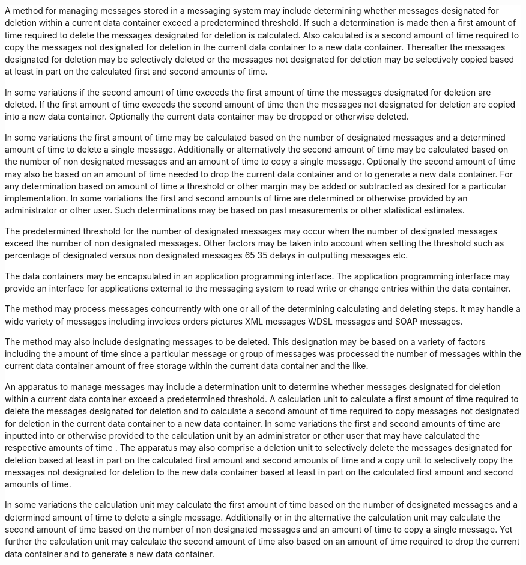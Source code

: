 A method for managing messages stored in a messaging system may include determining whether messages designated for deletion within a current data container exceed a predetermined threshold. If such a determination is made then a first amount of time required to delete the messages designated for deletion is calculated. Also calculated is a second amount of time required to copy the messages not designated for deletion in the current data container to a new data container. Thereafter the messages designated for deletion may be selectively deleted or the messages not designated for deletion may be selectively copied based at least in part on the calculated first and second amounts of time.

In some variations if the second amount of time exceeds the first amount of time the messages designated for deletion are deleted. If the first amount of time exceeds the second amount of time then the messages not designated for deletion are copied into a new data container. Optionally the current data container may be dropped or otherwise deleted.

In some variations the first amount of time may be calculated based on the number of designated messages and a determined amount of time to delete a single message. Additionally or alternatively the second amount of time may be calculated based on the number of non designated messages and an amount of time to copy a single message. Optionally the second amount of time may also be based on an amount of time needed to drop the current data container and or to generate a new data container. For any determination based on amount of time a threshold or other margin may be added or subtracted as desired for a particular implementation. In some variations the first and second amounts of time are determined or otherwise provided by an administrator or other user. Such determinations may be based on past measurements or other statistical estimates.

The predetermined threshold for the number of designated messages may occur when the number of designated messages exceed the number of non designated messages. Other factors may be taken into account when setting the threshold such as percentage of designated versus non designated messages 65 35 delays in outputting messages etc.

The data containers may be encapsulated in an application programming interface. The application programming interface may provide an interface for applications external to the messaging system to read write or change entries within the data container.

The method may process messages concurrently with one or all of the determining calculating and deleting steps. It may handle a wide variety of messages including invoices orders pictures XML messages WDSL messages and SOAP messages.

The method may also include designating messages to be deleted. This designation may be based on a variety of factors including the amount of time since a particular message or group of messages was processed the number of messages within the current data container amount of free storage within the current data container and the like.

An apparatus to manage messages may include a determination unit to determine whether messages designated for deletion within a current data container exceed a predetermined threshold. A calculation unit to calculate a first amount of time required to delete the messages designated for deletion and to calculate a second amount of time required to copy messages not designated for deletion in the current data container to a new data container. In some variations the first and second amounts of time are inputted into or otherwise provided to the calculation unit by an administrator or other user that may have calculated the respective amounts of time . The apparatus may also comprise a deletion unit to selectively delete the messages designated for deletion based at least in part on the calculated first amount and second amounts of time and a copy unit to selectively copy the messages not designated for deletion to the new data container based at least in part on the calculated first amount and second amounts of time.

In some variations the calculation unit may calculate the first amount of time based on the number of designated messages and a determined amount of time to delete a single message. Additionally or in the alternative the calculation unit may calculate the second amount of time based on the number of non designated messages and an amount of time to copy a single message. Yet further the calculation unit may calculate the second amount of time also based on an amount of time required to drop the current data container and to generate a new data container.
